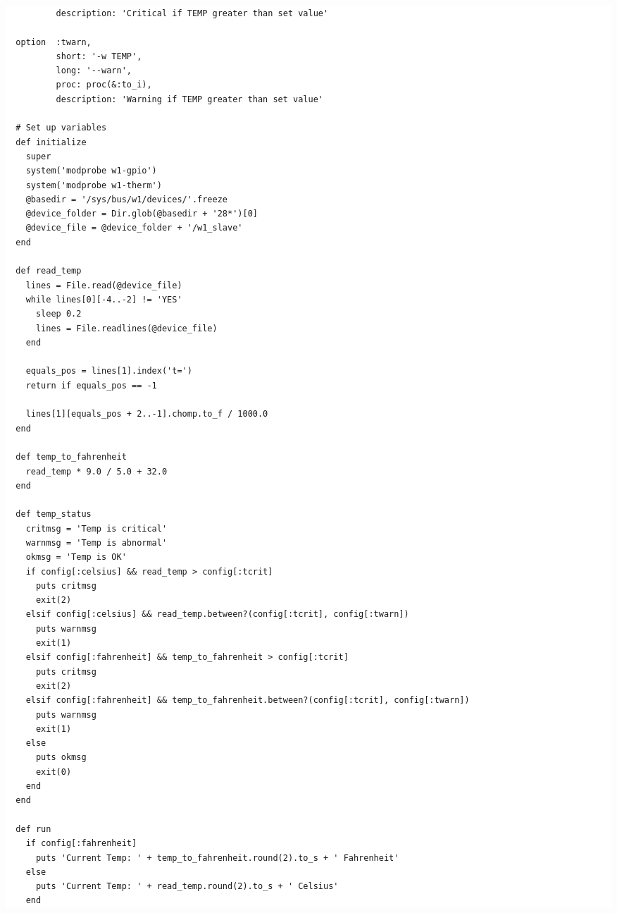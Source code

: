 ```
          description: 'Critical if TEMP greater than set value'

  option  :twarn,
          short: '-w TEMP',
          long: '--warn',
          proc: proc(&:to_i),
          description: 'Warning if TEMP greater than set value'

  # Set up variables
  def initialize
    super
    system('modprobe w1-gpio')
    system('modprobe w1-therm')
    @basedir = '/sys/bus/w1/devices/'.freeze
    @device_folder = Dir.glob(@basedir + '28*')[0]
    @device_file = @device_folder + '/w1_slave'
  end

  def read_temp
    lines = File.read(@device_file)
    while lines[0][-4..-2] != 'YES'
      sleep 0.2
      lines = File.readlines(@device_file)
    end

    equals_pos = lines[1].index('t=')
    return if equals_pos == -1

    lines[1][equals_pos + 2..-1].chomp.to_f / 1000.0
  end

  def temp_to_fahrenheit
    read_temp * 9.0 / 5.0 + 32.0
  end

  def temp_status
    critmsg = 'Temp is critical'
    warnmsg = 'Temp is abnormal'
    okmsg = 'Temp is OK'
    if config[:celsius] && read_temp > config[:tcrit]
      puts critmsg
      exit(2)
    elsif config[:celsius] && read_temp.between?(config[:tcrit], config[:twarn])
      puts warnmsg
      exit(1)
    elsif config[:fahrenheit] && temp_to_fahrenheit > config[:tcrit]
      puts critmsg
      exit(2)
    elsif config[:fahrenheit] && temp_to_fahrenheit.between?(config[:tcrit], config[:twarn])
      puts warnmsg
      exit(1)
    else
      puts okmsg
      exit(0)
    end
  end

  def run
    if config[:fahrenheit]
      puts 'Current Temp: ' + temp_to_fahrenheit.round(2).to_s + ' Fahrenheit'
    else
      puts 'Current Temp: ' + read_temp.round(2).to_s + ' Celsius'
    end
```

[1]: https://github.com/asachs01/kegpi
[2]: https://sensu.io
[3]: moving-to-kegging
[4]: monitoring-raspberry-pis-with-sensu
[5]: https://graphiteapp.org/
[6]: https://www.influxdata.com/
[7]: https://github.com/sensu-plugins
[8]: https://github.com/sensu-plugins/sensu-plugin
[9]: https://github.com/sensu-plugins/sensu-plugin-python
[10]: https://github.com/sensu-plugins/sensu-plugins-windows/tree/master/bin/powershell
[11]: http://blog.initialstate.com/pi-for-kids-door-sensor/
[12]: https://github.com/ClockVapor/rpi_gpio